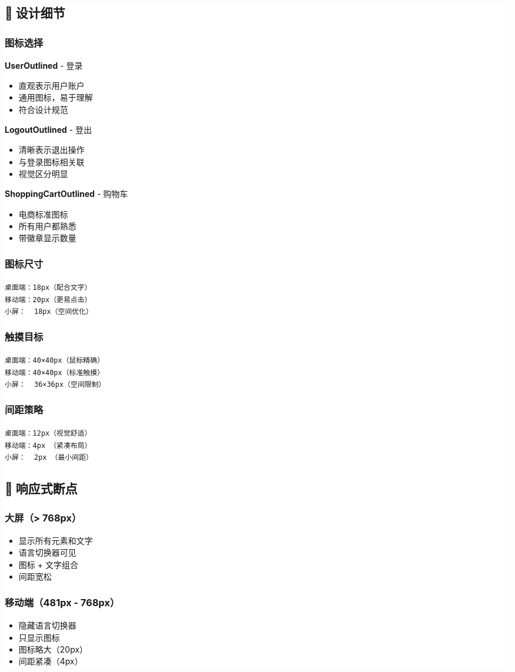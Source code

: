 ## 🎨 设计细节

### 图标选择

**UserOutlined** - 登录
- 直观表示用户账户
- 通用图标，易于理解
- 符合设计规范

**LogoutOutlined** - 登出
- 清晰表示退出操作
- 与登录图标相关联
- 视觉区分明显

**ShoppingCartOutlined** - 购物车
- 电商标准图标
- 所有用户都熟悉
- 带徽章显示数量

### 图标尺寸

```
桌面端：18px（配合文字）
移动端：20px（更易点击）
小屏：  18px（空间优化）
```

### 触摸目标

```
桌面端：40×40px（鼠标精确）
移动端：40×40px（标准触摸）
小屏：  36×36px（空间限制）
```

### 间距策略

```
桌面端：12px（视觉舒适）
移动端：4px （紧凑布局）
小屏：  2px （最小间距）
```

## 🔄 响应式断点

### 大屏（> 768px）
- 显示所有元素和文字
- 语言切换器可见
- 图标 + 文字组合
- 间距宽松

### 移动端（481px - 768px）
- 隐藏语言切换器
- 只显示图标
- 图标略大（20px）
- 间距紧凑（4px）
